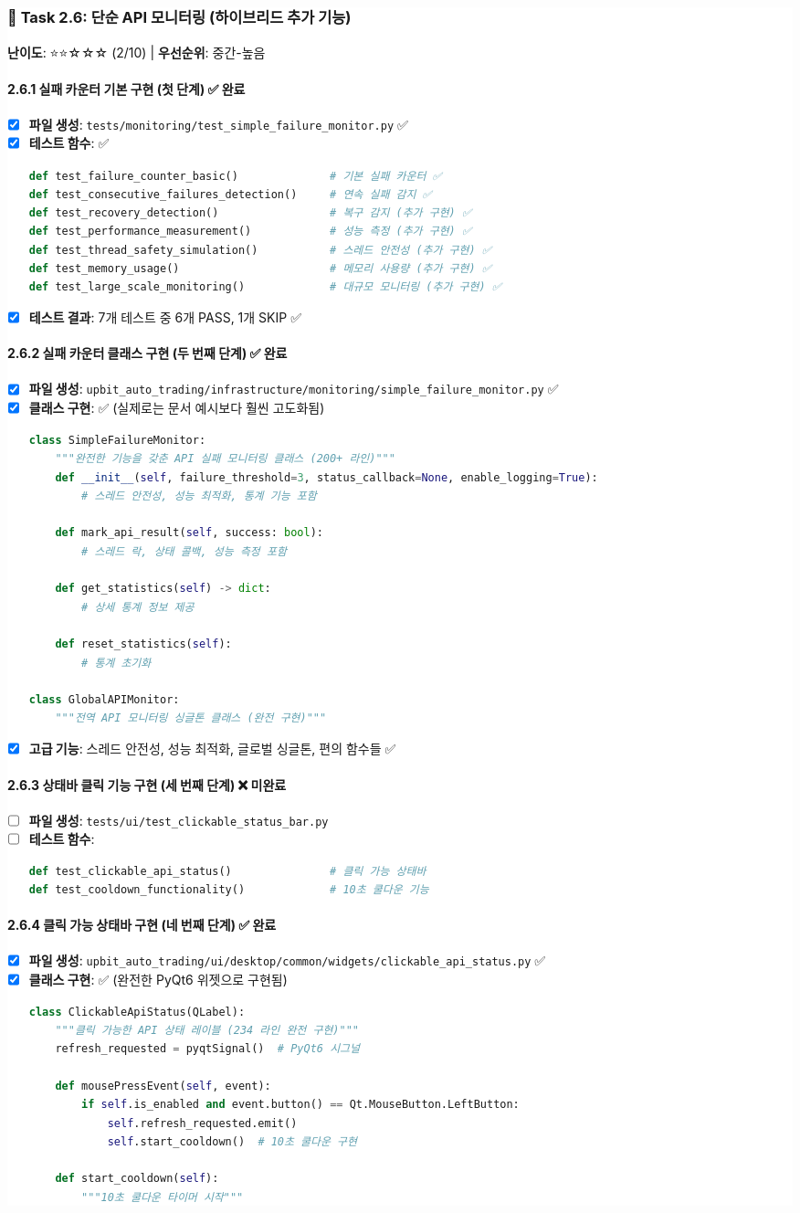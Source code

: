 ### 🌟 **Task 2.6**: 단순 API 모니터링 (하이브리드 추가 기능)
**난이도**: ⭐⭐☆☆☆ (2/10) | **우선순위**: 중간-높음

#### 2.6.1 실패 카운터 기본 구현 (첫 단계) ✅ **완료**
- [x] **파일 생성**: `tests/monitoring/test_simple_failure_monitor.py` ✅
- [x] **테스트 함수**: ✅
  ```python
  def test_failure_counter_basic()              # 기본 실패 카운터 ✅
  def test_consecutive_failures_detection()     # 연속 실패 감지 ✅
  def test_recovery_detection()                 # 복구 감지 (추가 구현) ✅
  def test_performance_measurement()            # 성능 측정 (추가 구현) ✅
  def test_thread_safety_simulation()           # 스레드 안전성 (추가 구현) ✅
  def test_memory_usage()                       # 메모리 사용량 (추가 구현) ✅
  def test_large_scale_monitoring()             # 대규모 모니터링 (추가 구현) ✅
  ```
- [x] **테스트 결과**: 7개 테스트 중 6개 PASS, 1개 SKIP ✅

#### 2.6.2 실패 카운터 클래스 구현 (두 번째 단계) ✅ **완료**
- [x] **파일 생성**: `upbit_auto_trading/infrastructure/monitoring/simple_failure_monitor.py` ✅
- [x] **클래스 구현**: ✅ (실제로는 문서 예시보다 훨씬 고도화됨)
  ```python
  class SimpleFailureMonitor:
      """완전한 기능을 갖춘 API 실패 모니터링 클래스 (200+ 라인)"""
      def __init__(self, failure_threshold=3, status_callback=None, enable_logging=True):
          # 스레드 안전성, 성능 최적화, 통계 기능 포함

      def mark_api_result(self, success: bool):
          # 스레드 락, 상태 콜백, 성능 측정 포함

      def get_statistics(self) -> dict:
          # 상세 통계 정보 제공

      def reset_statistics(self):
          # 통계 초기화

  class GlobalAPIMonitor:
      """전역 API 모니터링 싱글톤 클래스 (완전 구현)"""
  ```
- [x] **고급 기능**: 스레드 안전성, 성능 최적화, 글로벌 싱글톤, 편의 함수들 ✅

#### 2.6.3 상태바 클릭 기능 구현 (세 번째 단계) ❌ **미완료**
- [ ] **파일 생성**: `tests/ui/test_clickable_status_bar.py`
- [ ] **테스트 함수**:
  ```python
  def test_clickable_api_status()               # 클릭 가능 상태바
  def test_cooldown_functionality()             # 10초 쿨다운 기능
  ```

#### 2.6.4 클릭 가능 상태바 구현 (네 번째 단계) ✅ **완료**
- [x] **파일 생성**: `upbit_auto_trading/ui/desktop/common/widgets/clickable_api_status.py` ✅
- [x] **클래스 구현**: ✅ (완전한 PyQt6 위젯으로 구현됨)
  ```python
  class ClickableApiStatus(QLabel):
      """클릭 가능한 API 상태 레이블 (234 라인 완전 구현)"""
      refresh_requested = pyqtSignal()  # PyQt6 시그널

      def mousePressEvent(self, event):
          if self.is_enabled and event.button() == Qt.MouseButton.LeftButton:
              self.refresh_requested.emit()
              self.start_cooldown()  # 10초 쿨다운 구현

      def start_cooldown(self):
          """10초 쿨다운 타이머 시작"""

  ```